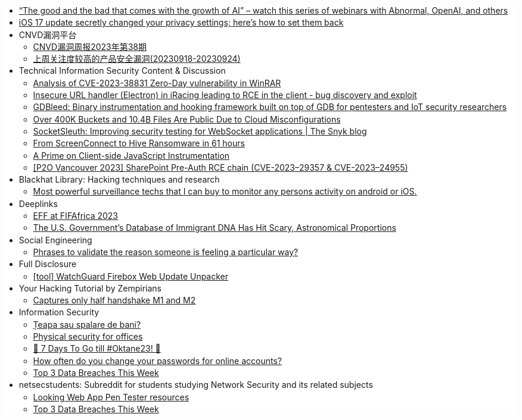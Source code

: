   - [“The good and the bad that comes with the growth of AI” – watch this series of webinars with Abnormal, OpenAI, and others](https://grahamcluley.com/feed-sponsor-abnormal/)
  - [iOS 17 update secretly changed your privacy settings; here’s how to set them back](https://www.bitdefender.com/blog/hotforsecurity/ios-17-update-secretly-changed-your-privacy-settings-heres-how-to-set-them-back/)
- CNVD漏洞平台
  - [CNVD漏洞周报2023年第38期](https://mp.weixin.qq.com/s?__biz=MzU3ODM2NTg2Mg==&mid=2247493915&idx=1&sn=2626cf48031212a2c81491dffd19ef12&chksm=fd74d9d2ca0350c481f41a5422f3f562a835f9c2907a8446bccd37433e6466545fc868ba094f&scene=58&subscene=0#rd)
  - [上周关注度较高的产品安全漏洞(20230918-20230924)](https://mp.weixin.qq.com/s?__biz=MzU3ODM2NTg2Mg==&mid=2247493915&idx=2&sn=ce330d56a1071599bc21ee816aed3f79&chksm=fd74d9d2ca0350c4306b3d1f2a7bf007a6e276c8e8405ff712d8023a0e564a912ff244fc2468&scene=58&subscene=0#rd)
- Technical Information Security Content & Discussion
  - [Analysis of CVE-2023-38831 Zero-Day vulnerability in WinRAR](https://www.reddit.com/r/netsec/comments/16s2b18/analysis_of_cve202338831_zeroday_vulnerability_in/)
  - [Insecure URL handler (Electron) in iRacing leading to RCE in the client - bug discovery and exploit](https://www.reddit.com/r/netsec/comments/16roa3r/insecure_url_handler_electron_in_iracing_leading/)
  - [GDBleed: Binary instrumentation and hooking framework built on top of GDB for pentesters and IoT security researchers](https://www.reddit.com/r/netsec/comments/16s55qd/gdbleed_binary_instrumentation_and_hooking/)
  - [Over 400K Buckets and 10.4B Files Are Public Due to Cloud Misconfigurations](https://www.reddit.com/r/netsec/comments/16rr3yv/over_400k_buckets_and_104b_files_are_public_due/)
  - [SocketSleuth: Improving security testing for WebSocket applications | The Snyk blog](https://www.reddit.com/r/netsec/comments/16s3b7f/socketsleuth_improving_security_testing_for/)
  - [From ScreenConnect to Hive Ransomware in 61 hours](https://www.reddit.com/r/netsec/comments/16rqm3a/from_screenconnect_to_hive_ransomware_in_61_hours/)
  - [A Prime on Client-side JavaScript Instrumentation](https://www.reddit.com/r/netsec/comments/16rmctm/a_prime_on_clientside_javascript_instrumentation/)
  - [[P2O Vancouver 2023] SharePoint Pre-Auth RCE chain (CVE-2023–29357 & CVE-2023–24955)](https://www.reddit.com/r/netsec/comments/16rpuw2/p2o_vancouver_2023_sharepoint_preauth_rce_chain/)
- Blackhat Library: Hacking techniques and research
  - [Most powerful surveillance techs that I can buy to monitor any persons activity on android or iOS.](https://www.reddit.com/r/blackhat/comments/16rru24/most_powerful_surveillance_techs_that_i_can_buy/)
- Deeplinks
  - [EFF at FIFAfrica 2023](https://www.eff.org/deeplinks/2023/09/eff-fifafrica-2023)
  - [The U.S. Government’s Database of Immigrant DNA Has Hit Scary, Astronomical Proportions](https://www.eff.org/deeplinks/2023/09/us-governments-database-immigrant-dna-has-hit-scary-astronomical-proportions)
- Social Engineering
  - [Phrases to validate the reason someone is feeling a particular way?](https://www.reddit.com/r/SocialEngineering/comments/16rtakg/phrases_to_validate_the_reason_someone_is_feeling/)
- Full Disclosure
  - [[tool] WatchGuard Firebox Web Update Unpacker](https://seclists.org/fulldisclosure/2023/Sep/20)
- Your Hacking Tutorial by Zempirians
  - [Captures only half handshake M1 and M2](https://www.reddit.com/r/HowToHack/comments/16rnfdt/captures_only_half_handshake_m1_and_m2/)
- Information Security
  - [Țeapa sau spalare de bani?](https://www.reddit.com/r/Information_Security/comments/16s573w/țeapa_sau_spalare_de_bani/)
  - [Physical security for offices](https://www.reddit.com/r/Information_Security/comments/16ryl25/physical_security_for_offices/)
  - [🚨 7 Days To Go till #Oktane23! 🚨](https://www.reddit.com/r/Information_Security/comments/16ruf8x/7_days_to_go_till_oktane23/)
  - [How often do you change your passwords for online accounts?](https://www.reddit.com/r/Information_Security/comments/16rogsr/how_often_do_you_change_your_passwords_for_online/)
  - [Top 3 Data Breaches This Week](https://www.reddit.com/r/Information_Security/comments/16rmaz7/top_3_data_breaches_this_week/)
- netsecstudents: Subreddit for students studying Network Security and its related subjects
  - [Looking Web App Pen Tester resources](https://www.reddit.com/r/netsecstudents/comments/16rwvp9/looking_web_app_pen_tester_resources/)
  - [Top 3 Data Breaches This Week](https://www.reddit.com/r/netsecstudents/comments/16rmbfc/top_3_data_breaches_this_week/)